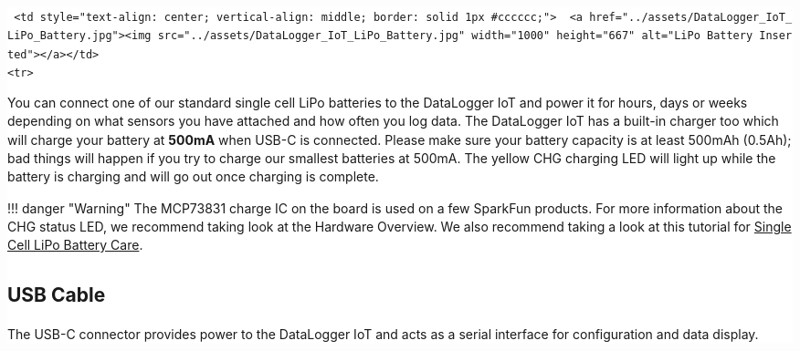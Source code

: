      <td style="text-align: center; vertical-align: middle; border: solid 1px #cccccc;">  <a href="../assets/DataLogger_IoT_LiPo_Battery.jpg"><img src="../assets/DataLogger_IoT_LiPo_Battery.jpg" width="1000" height="667" alt="LiPo Battery Inserted"></a></td>
    <tr>
  </table>
</div>

You can connect one of our standard single cell LiPo batteries to the DataLogger IoT and power it for hours, days or weeks depending on what sensors you have attached and how often you log data. The DataLogger IoT has a built-in charger too which will charge your battery at **500mA** when USB-C is connected. Please make sure your battery capacity is at least 500mAh (0.5Ah); bad things will happen if you try to charge our smallest batteries at 500mA. The yellow CHG charging LED will light up while the battery is charging and will go out once charging is complete.

!!! danger "Warning"
    The MCP73831 charge IC on the board is used on a few SparkFun products. For more information about the CHG status LED, we recommend taking look at the Hardware Overview. We also recommend taking a look at this tutorial for [Single Cell LiPo Battery Care](https://learn.sparkfun.com/tutorials/single-cell-lipo-battery-care).



## USB Cable

The USB-C connector provides power to the DataLogger IoT and acts as a serial interface for configuration and data display.

